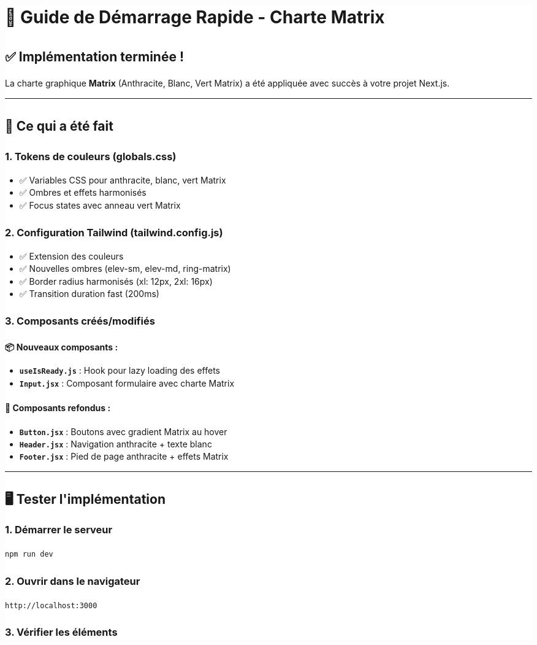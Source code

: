 # 🚀 Guide de Démarrage Rapide - Charte Matrix

## ✅ Implémentation terminée !

La charte graphique **Matrix** (Anthracite, Blanc, Vert Matrix) a été appliquée avec succès à votre projet Next.js.

---

## 🎨 Ce qui a été fait

### 1. **Tokens de couleurs** (globals.css)
- ✅ Variables CSS pour anthracite, blanc, vert Matrix
- ✅ Ombres et effets harmonisés
- ✅ Focus states avec anneau vert Matrix

### 2. **Configuration Tailwind** (tailwind.config.js)
- ✅ Extension des couleurs
- ✅ Nouvelles ombres (elev-sm, elev-md, ring-matrix)
- ✅ Border radius harmonisés (xl: 12px, 2xl: 16px)
- ✅ Transition duration fast (200ms)

### 3. **Composants créés/modifiés**

#### 📦 Nouveaux composants :
- **`useIsReady.js`** : Hook pour lazy loading des effets
- **`Input.jsx`** : Composant formulaire avec charte Matrix

#### 🔄 Composants refondus :
- **`Button.jsx`** : Boutons avec gradient Matrix au hover
- **`Header.jsx`** : Navigation anthracite + texte blanc
- **`Footer.jsx`** : Pied de page anthracite + effets Matrix

---

## 🖥️ Tester l'implémentation

### 1. Démarrer le serveur
```bash
npm run dev
```

### 2. Ouvrir dans le navigateur
```
http://localhost:3000
```

### 3. Vérifier les éléments
